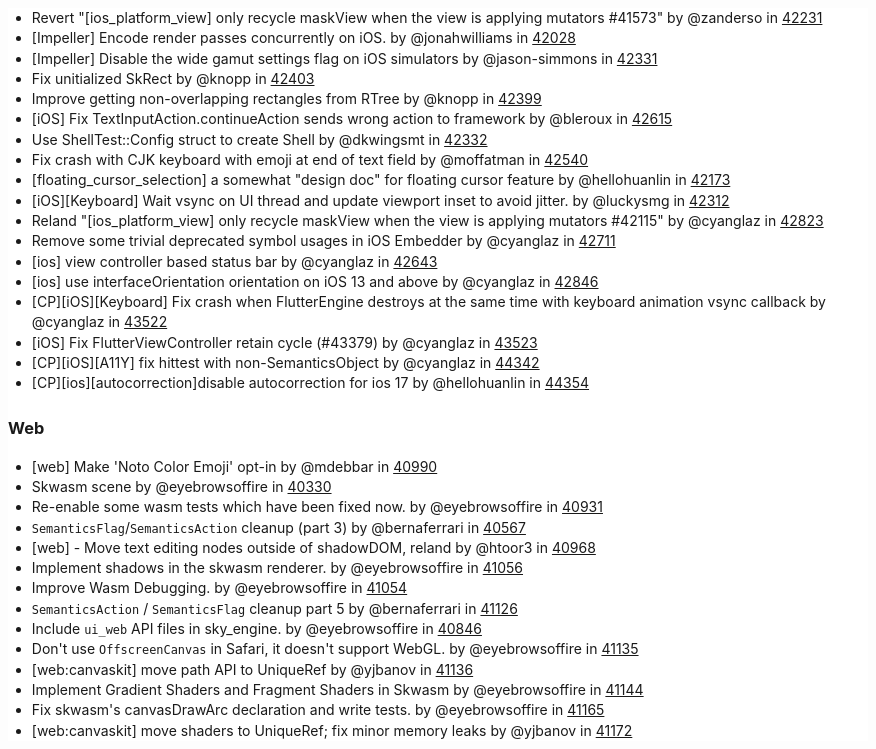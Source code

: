* Revert "[ios_platform_view] only recycle maskView when the view is applying mutators #41573" by @zanderso in [42231](https://github.com/flutter/engine/pull/42231)
* [Impeller] Encode render passes concurrently on iOS. by @jonahwilliams in [42028](https://github.com/flutter/engine/pull/42028)
* [Impeller] Disable the wide gamut settings flag on iOS simulators by @jason-simmons in [42331](https://github.com/flutter/engine/pull/42331)
* Fix unitialized SkRect by @knopp in [42403](https://github.com/flutter/engine/pull/42403)
* Improve getting non-overlapping rectangles from RTree by @knopp in [42399](https://github.com/flutter/engine/pull/42399)
* [iOS] Fix TextInputAction.continueAction sends wrong action to framework by @bleroux in [42615](https://github.com/flutter/engine/pull/42615)
* Use ShellTest::Config struct to create Shell by @dkwingsmt in [42332](https://github.com/flutter/engine/pull/42332)
* Fix crash with CJK keyboard with emoji at end of text field by @moffatman in [42540](https://github.com/flutter/engine/pull/42540)
* [floating_cursor_selection] a somewhat "design doc" for floating cursor feature by @hellohuanlin in [42173](https://github.com/flutter/engine/pull/42173)
* [iOS][Keyboard] Wait vsync on UI thread and update viewport inset to avoid jitter. by @luckysmg in [42312](https://github.com/flutter/engine/pull/42312)
* Reland "[ios_platform_view] only recycle maskView when the view is applying mutators #42115" by @cyanglaz in [42823](https://github.com/flutter/engine/pull/42823)
* Remove some trivial deprecated symbol usages in iOS Embedder by @cyanglaz in [42711](https://github.com/flutter/engine/pull/42711)
* [ios] view controller based status bar by @cyanglaz in [42643](https://github.com/flutter/engine/pull/42643)
* [ios] use interfaceOrientation orientation on iOS 13 and above by @cyanglaz in [42846](https://github.com/flutter/engine/pull/42846)
* [CP][iOS][Keyboard] Fix crash when FlutterEngine destroys at the same time with keyboard animation vsync callback by @cyanglaz in [43522](https://github.com/flutter/engine/pull/43522)
* [iOS] Fix FlutterViewController retain cycle (#43379) by @cyanglaz in [43523](https://github.com/flutter/engine/pull/43523)
* [CP][iOS][A11Y] fix hittest with non-SemanticsObject  by @cyanglaz in [44342](https://github.com/flutter/engine/pull/44342)
* [CP][ios][autocorrection]disable autocorrection for ios 17 by @hellohuanlin in [44354](https://github.com/flutter/engine/pull/44354)
### Web
* [web] Make 'Noto Color Emoji' opt-in by @mdebbar in [40990](https://github.com/flutter/engine/pull/40990)
* Skwasm scene by @eyebrowsoffire in [40330](https://github.com/flutter/engine/pull/40330)
* Re-enable some wasm tests which have been fixed now. by @eyebrowsoffire in [40931](https://github.com/flutter/engine/pull/40931)
* `SemanticsFlag`/`SemanticsAction` cleanup (part 3) by @bernaferrari in [40567](https://github.com/flutter/engine/pull/40567)
* [web] - Move text editing nodes outside of shadowDOM, reland by @htoor3 in [40968](https://github.com/flutter/engine/pull/40968)
* Implement shadows in the skwasm renderer. by @eyebrowsoffire in [41056](https://github.com/flutter/engine/pull/41056)
* Improve Wasm Debugging. by @eyebrowsoffire in [41054](https://github.com/flutter/engine/pull/41054)
* `SemanticsAction` / `SemanticsFlag` cleanup part 5 by @bernaferrari in [41126](https://github.com/flutter/engine/pull/41126)
* Include `ui_web` API files in sky_engine. by @eyebrowsoffire in [40846](https://github.com/flutter/engine/pull/40846)
* Don't use `OffscreenCanvas` in Safari, it doesn't support WebGL. by @eyebrowsoffire in [41135](https://github.com/flutter/engine/pull/41135)
* [web:canvaskit] move path API to UniqueRef by @yjbanov in [41136](https://github.com/flutter/engine/pull/41136)
* Implement Gradient Shaders and Fragment Shaders in Skwasm by @eyebrowsoffire in [41144](https://github.com/flutter/engine/pull/41144)
* Fix skwasm's canvasDrawArc declaration and write tests. by @eyebrowsoffire in [41165](https://github.com/flutter/engine/pull/41165)
* [web:canvaskit] move shaders to UniqueRef; fix minor memory leaks by @yjbanov in [41172](https://github.com/flutter/engine/pull/41172)

[Hotfixes to the Stable Channel]: {{site.repo.flutter}}/blob/master/docs/releases/Hotfixes-to-the-Stable-Channel.md#flutter-313-changes